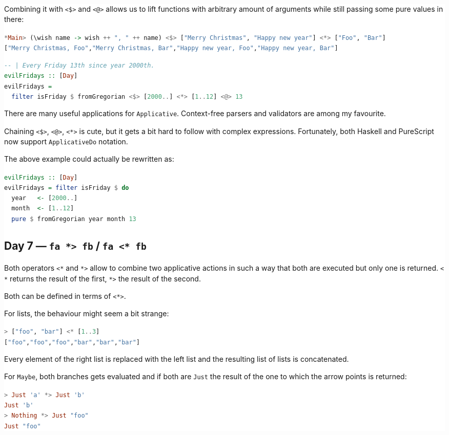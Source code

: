Combining it with `<$>` and `<@>` allows us to lift functions with arbitrary amount of arguments while still passing some pure values in there:

```haskell
*Main> (\wish name -> wish ++ ", " ++ name) <$> ["Merry Christmas", "Happy new year"] <*> ["Foo", "Bar"]
["Merry Christmas, Foo","Merry Christmas, Bar","Happy new year, Foo","Happy new year, Bar"]
```

```haskell
-- | Every Friday 13th since year 2000th.
evilFridays :: [Day]
evilFridays =
  filter isFriday $ fromGregorian <$> [2000..] <*> [1..12] <@> 13
```

There are many useful applications for `Applicative`. Context-free parsers and validators are among my favourite.

Chaining `<$>`, `<@>`, `<*>` is cute, but it gets a bit hard to follow with complex expressions. Fortunately, both Haskell and PureScript now support `ApplicativeDo` notation.

The above example could actually be rewritten as:

```haskell
evilFridays :: [Day]
evilFridays = filter isFriday $ do
  year   <- [2000..]
  month  <- [1..12]
  pure $ fromGregorian year month 13
```

## Day 7 — `fa *> fb` / `fa <* fb`

Both operators `<*` and `*>` allow to combine two applicative actions in such a way that both are executed but only one is returned. `<*` returns the result of the first, `*>` the result of the second.

Both can be defined in terms of `<*>`.

For lists, the behaviour might seem a bit strange:

```haskell
> ["foo", "bar"] <* [1..3]
["foo","foo","foo","bar","bar","bar"]
```

Every element of the right list is replaced with the left list and the resulting list of lists is concatenated.

For `Maybe`, both branches gets evaluated and if both are `Just` the result of the one to which the arrow points is returned:

```haskell
> Just 'a' *> Just 'b'
Just 'b'
> Nothing *> Just "foo"
Just "foo"
```


[ghc-syntactic-extensions]: http://downloads.haskell.org/~ghc/latest/docs/html/users_guide/glasgow_exts.html#syntactic-extensions
[24-days-of-ghc-extensions]: https://ocharles.org.uk/blog/pages/2014-12-01-24-days-of-ghc-extensions.html
[list comprehension]: https://wiki.haskell.org/List_comprehension
[lucid]: https://github.com/chrisdone/lucid
[haskell <$]: https://hackage.haskell.org/package/base-4.10.0.0/docs/Prelude.html#v:-60--36-
[purescript <$]: https://pursuit.purescript.org/packages/purescript-prelude/3.1.0/docs/Data.Functor#v:(%3C$)
[halogen-eval]: https://github.com/slamdata/purescript-halogen/blob/master/docs/2%20-%20Defining%20a%20component.md#evaluating-actions
[regexp-applicative]: https://hackage.haskell.org/package/regex-applicative